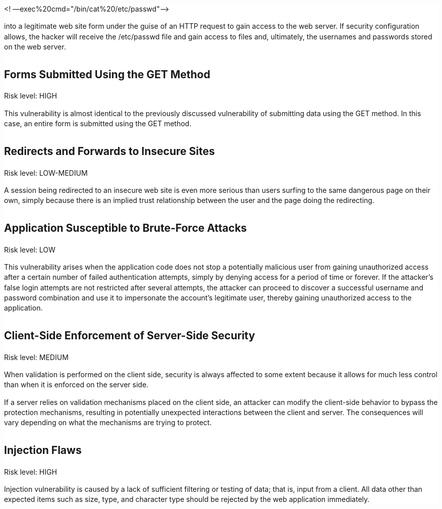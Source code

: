 <! —exec%20cmd="/bin/cat%20/etc/passwd"—>

into a legitimate web site form under the guise of an HTTP request to gain access to the
web server. If security configuration allows, the hacker will receive the /etc/passwd file
and gain access to files and, ultimately, the usernames and passwords stored on the web
server.

## Forms Submitted Using the GET Method

Risk level: HIGH

This vulnerability is almost identical to the previously discussed vulnerability of
submitting data using the GET method. In this case, an entire form is submitted using the
GET method.

## Redirects and Forwards to Insecure Sites

Risk level: LOW-MEDIUM

A session being redirected to an insecure web site is even more serious than users
surfing to the same dangerous page on their own, simply because there is an implied trust
relationship between the user and the page doing the redirecting.

## Application Susceptible to Brute-Force Attacks

Risk level: LOW

This vulnerability arises when the application code does not stop a potentially
malicious user from gaining unauthorized access after a certain number of failed
authentication attempts, simply by denying access for a period of time or forever.
If the attacker’s false login attempts are not restricted after several attempts, the
attacker can proceed to discover a successful username and password combination and
use it to impersonate the account’s legitimate user, thereby gaining unauthorized access
to the application.

## Client-Side Enforcement of Server-Side Security

Risk level: MEDIUM

When validation is performed on the client side, security is always affected to some
extent because it allows for much less control than when it is enforced on the server side.

If a server relies on validation mechanisms placed on the client side, an attacker can 
modify the client-side behavior to bypass the protection mechanisms, resulting in 
potentially unexpected interactions between the client and server. The consequences will
vary depending on what the mechanisms are trying to protect.

## Injection Flaws

Risk level: HIGH

Injection vulnerability is caused by a lack of sufficient filtering or testing of data; that
is, input from a client. All data other than expected items such as size, type, and character
type should be rejected by the web application immediately.
